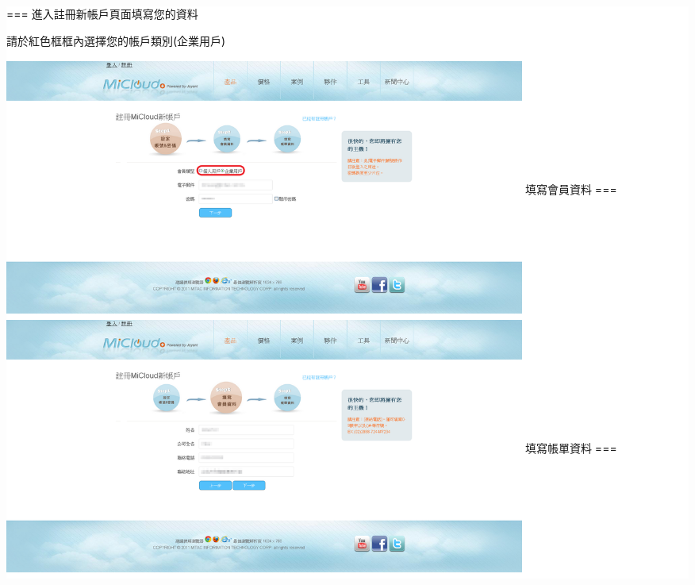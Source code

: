 ===
進入註冊新帳戶頁面填寫您的資料


請於紅色框框內選擇您的帳戶類別(企業用戶)


<img src='images/Apply+MiCloud+Account-Enterprise-p1+-12.png' width='650' align='center'/>
 <Step 2>填寫會員資料
===
<img src='images/Apply+MiCloud+Account-Enterprise-p1+-13.png' width='650' align='center'/>
 <Step 3>填寫帳單資料
===